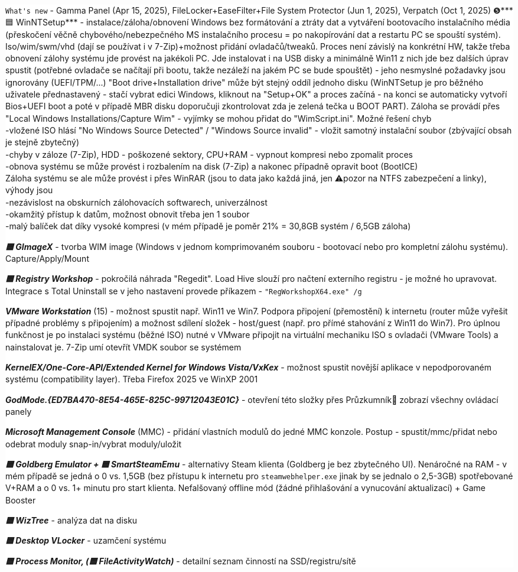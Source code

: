 ```What's new``` - Gamma Panel (Apr 15, 2025), FileLocker+EaseFilter+File System Protector (Jun 1, 2025), Verpatch (Oct 1, 2025)
❺***🟦 WinNTSetup*** - instalace/záloha/obnovení Windows bez formátování a ztráty dat a vytváření bootovacího instalačního média (přeskočení věčně chybového/nebezpečného MS instalačního procesu = po nakopírování dat a restartu PC se spouští systém). Iso/wim/swm/vhd (dají se používat i v 7-Zip)+možnost přidání ovladačů/tweaků. Proces není závislý na konkrétní HW, takže třeba obnovení zálohy systému jde provést na jakékoli PC. Jde instalovat i na USB disky a minimálně Win11 z nich jde bez dalších úprav spustit (potřebné ovladače se načítají při bootu, takže nezáleží na jakém PC se bude spouštět) - jeho nesmyslné požadavky jsou ignorovány (UEFI/TPM/...) "Boot drive+Installation drive" může být stejný oddíl jednoho disku (WinNTSetup je pro běžného uživatele přednastavený - stačí vybrat edici Windows, kliknout na "Setup+OK" a proces začíná - na konci se automaticky vytvoří Bios+UEFI boot a poté v případě MBR disku doporučuji zkontrolovat zda je zelená tečka u BOOT PART). Záloha se provádí přes "Local Windows Installations/Capture Wim" - vyjímky se mohou přidat do "WimScript.ini". Možné řešení chyb
<br/>
-vložené ISO hlásí "No Windows Source Detected" / "Windows Source invalid" - vložit samotný instalační soubor (zbývající obsah je stejně zbytečný)
<br/>
-chyby v záloze (7-Zip), HDD - poškozené sektory, CPU+RAM - vypnout kompresi nebo zpomalit proces
<br/>
-obnova systému se může provést i rozbalením na disk (7-Zip) a nakonec případně opravit boot (BootICE)
<br/>
Záloha systému se ale může provést i přes WinRAR (jsou to data jako každá jiná, jen ⚠️pozor na NTFS zabezpečení a linky), výhody jsou
<br/>
-nezávislost na obskurních zálohovacích softwarech, univerzálnost
<br/>
-okamžitý přístup k datům, možnost obnovit třeba jen 1 soubor
<br/>
-malý balíček dat díky vysoké kompresi (v mém případě je poměr 21% = 30,8GB systém / 6,5GB záloha)

***🟦 GImageX*** - tvorba WIM image (Windows v jednom komprimovaném souboru - bootovací nebo pro kompletní zálohu systému). Capture/Apply/Mount

***🟦 Registry Workshop*** - pokročilá náhrada "Regedit". Load Hive slouží pro načtení externího registru - je možné ho upravovat. Integrace s Total Uninstall se v jeho nastavení provede příkazem - ```"RegWorkshopX64.exe" /g```

***VMware Workstation*** (15) - možnost spustit např. Win11 ve Win7. Podpora připojení (přemostění) k internetu (router může vyřešit případné problémy s připojením) a možnost sdílení složek - host/guest (např. pro přímé stahování z Win11 do Win7). Pro úplnou funkčnost je po instalaci systému (běžné ISO) nutné v VMware připojit na virtuální mechaniku ISO s ovladači (VMware Tools) a nainstalovat je. 7-Zip umí otevřít VMDK soubor se systémem

***KernelEX/One-Core-API/Extended Kernel for Windows Vista/VxKex*** - možnost spustit novější aplikace v nepodporovaném systému (compatibility layer). Třeba Firefox 2025 ve WinXP 2001 

***GodMode.{ED7BA470-8E54-465E-825C-99712043E01C}*** - otevření této složky přes Průzkumník💩 zobrazí všechny ovládací panely

***Microsoft Management Console*** (MMC) - přidání vlastních modulů do jedné MMC konzole. Postup - spustit/mmc/přidat nebo odebrat moduly snap-in/vybrat moduly/uložit

***🟦 Goldberg Emulator + 🟦 SmartSteamEmu*** - alternativy Steam klienta (Goldberg je bez zbytečného UI). Nenáročné na RAM - v mém případě se jedná o 0 vs. 1,5GB (bez přístupu k internetu pro ```steamwebhelper.exe``` jinak by se jednalo o 2,5-3GB) spotřebované V+RAM a o 0 vs. 1+ minutu pro start klienta. Nefalšovaný offline mód (žádné přihlašování a vynucování aktualizací) + Game Booster

***🟦 WizTree*** - analýza dat na disku

***🟦 Desktop VLocker*** - uzamčení systému

***🟦 Process Monitor, (🟦 FileActivityWatch)*** - detailní seznam činností na SSD/registru/sítě

```